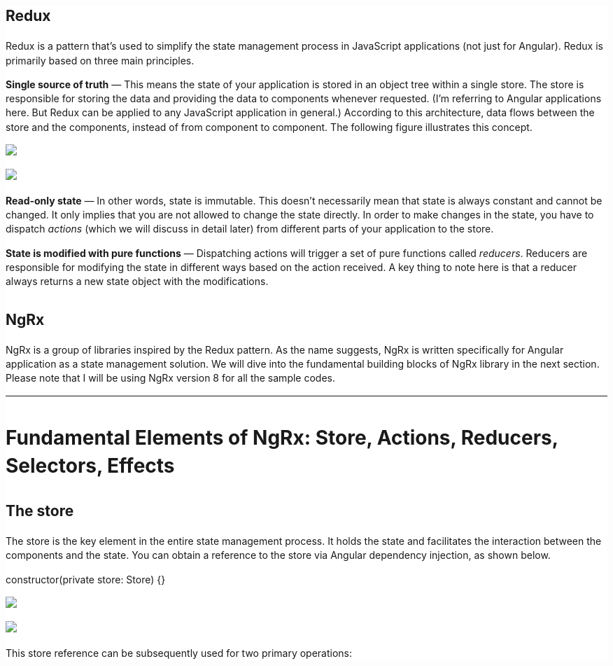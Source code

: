## Redux

Redux is a pattern that’s used to simplify the state management process in JavaScript applications (not just for Angular). Redux is primarily based on three main principles.

**Single source of truth** — This means the state of your application is stored in an object tree within a  single store. The store is responsible for storing the data and providing the data to components whenever requested. (I’m referring to Angular applications here. But Redux can be applied to any JavaScript application in general.) According to this architecture, data flows between the store and the components, instead of from component to component. The following figure illustrates this concept.

![](https://miro.medium.com/max/30/1*m7oCgnY2PSeEXB1PK47syQ.png?q=20)

![](https://miro.medium.com/max/1280/1*m7oCgnY2PSeEXB1PK47syQ.png)

**Read-only state** — In other words, state is immutable. This doesn’t necessarily mean that state is always constant and cannot be changed. It only implies that you are not allowed to change the state directly. In order to make changes in the state, you have to dispatch  _actions_  (which we will discuss in detail later) from different parts of your application to the store.

**State is modified with pure functions**  — Dispatching actions will trigger a set of pure functions called  _reducers_. Reducers are responsible for modifying the state in different ways based on the action received. A key thing to note here is that a reducer always returns a new state object with the modifications.

## NgRx

NgRx is a group of libraries inspired by the Redux pattern. As the name suggests, NgRx is written specifically for Angular application as a state management solution. We will dive into the fundamental building blocks of NgRx library in the next section. Please note that I will be using NgRx version 8 for all the sample codes.

----------

# Fundamental Elements of NgRx: Store, Actions, Reducers, Selectors, Effects

## The store

The store is the key element in the entire state management process. It holds the state and facilitates the interaction between the components and the state. You can obtain a reference to the store via Angular dependency injection, as shown below.

constructor(private store: Store<AppState>) {}

![](https://miro.medium.com/max/30/1*eToWxwblvR9I7l-_OYnfvQ.png?q=20)

![](https://miro.medium.com/max/328/1*eToWxwblvR9I7l-_OYnfvQ.png)

This store reference can be subsequently used for two primary operations:
